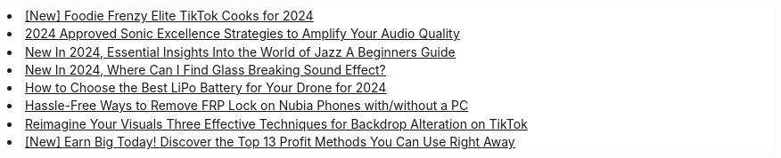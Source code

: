 <li><a href="https://tiktok-videos.techidaily.com/new-foodie-frenzy-elite-tiktok-cooks-for-2024/"><u>[New] Foodie Frenzy  Elite TikTok Cooks for 2024</u></a></li>
<li><a href="https://youtube-stream.techidaily.com/2024-approved-sonic-excellence-strategies-to-amplify-your-audio-quality/"><u>2024 Approved  Sonic Excellence  Strategies to Amplify Your Audio Quality</u></a></li>
<li><a href="https://audio-shaping.techidaily.com/new-in-2024-essential-insights-into-the-world-of-jazz-a-beginners-guide/"><u>New In 2024, Essential Insights Into the World of Jazz A Beginners Guide</u></a></li>
<li><a href="https://sound-tweaking.techidaily.com/new-in-2024-where-can-i-find-glass-breaking-sound-effect/"><u>New In 2024, Where Can I Find Glass Breaking Sound Effect?</u></a></li>
<li><a href="https://extra-hints.techidaily.com/how-to-choose-the-best-lipo-battery-for-your-drone-for-2024/"><u>How to Choose the Best LiPo Battery for Your Drone for 2024</u></a></li>
<li><a href="https://bypass-frp.techidaily.com/hassle-free-ways-to-remove-frp-lock-on-nubia-phones-withwithout-a-pc-by-drfone-android/"><u>Hassle-Free Ways to Remove FRP Lock on Nubia Phones with/without a PC</u></a></li>
<li><a href="https://tiktok-clips.techidaily.com/reimagine-your-visuals-three-effective-techniques-for-backdrop-alteration-on-tiktok/"><u>Reimagine Your Visuals  Three Effective Techniques for Backdrop Alteration on TikTok</u></a></li>
<li><a href="https://vp-tips.techidaily.com/new-earn-big-today-discover-the-top-13-profit-methods-you-can-use-right-away/"><u>[New] Earn Big Today! Discover the Top 13 Profit Methods You Can Use Right Away</u></a></li>
</ul></div>
